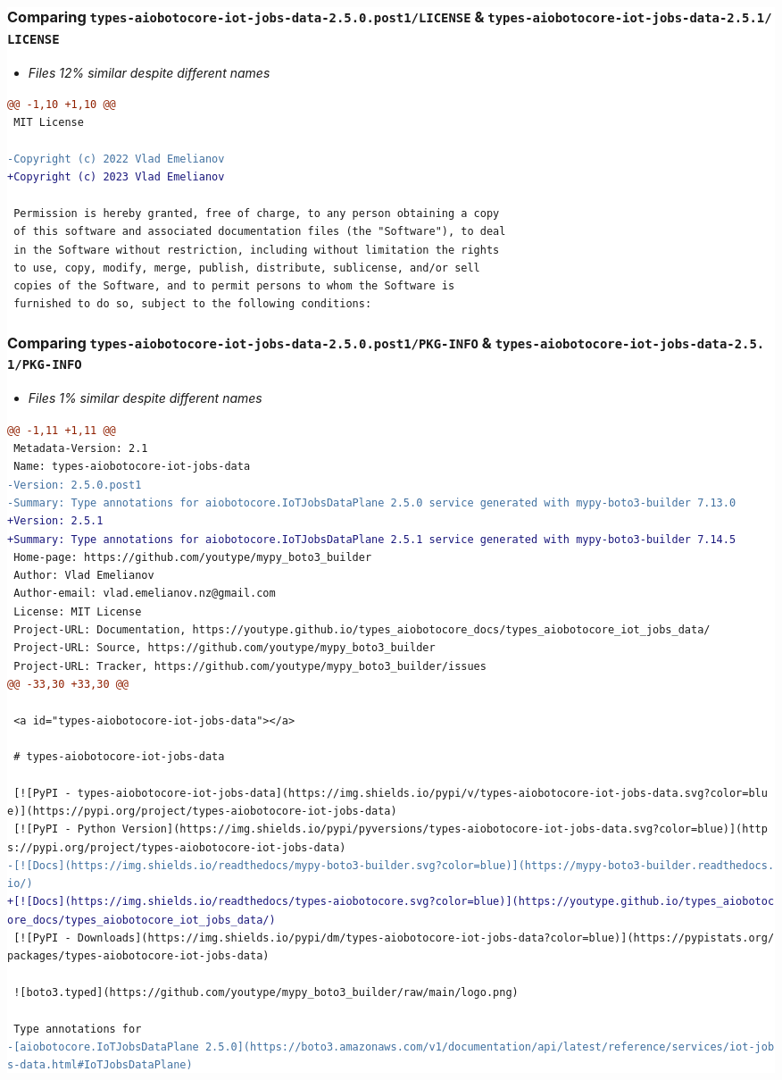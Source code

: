 ### Comparing `types-aiobotocore-iot-jobs-data-2.5.0.post1/LICENSE` & `types-aiobotocore-iot-jobs-data-2.5.1/LICENSE`

 * *Files 12% similar despite different names*

```diff
@@ -1,10 +1,10 @@
 MIT License
 
-Copyright (c) 2022 Vlad Emelianov
+Copyright (c) 2023 Vlad Emelianov
 
 Permission is hereby granted, free of charge, to any person obtaining a copy
 of this software and associated documentation files (the "Software"), to deal
 in the Software without restriction, including without limitation the rights
 to use, copy, modify, merge, publish, distribute, sublicense, and/or sell
 copies of the Software, and to permit persons to whom the Software is
 furnished to do so, subject to the following conditions:
```

### Comparing `types-aiobotocore-iot-jobs-data-2.5.0.post1/PKG-INFO` & `types-aiobotocore-iot-jobs-data-2.5.1/PKG-INFO`

 * *Files 1% similar despite different names*

```diff
@@ -1,11 +1,11 @@
 Metadata-Version: 2.1
 Name: types-aiobotocore-iot-jobs-data
-Version: 2.5.0.post1
-Summary: Type annotations for aiobotocore.IoTJobsDataPlane 2.5.0 service generated with mypy-boto3-builder 7.13.0
+Version: 2.5.1
+Summary: Type annotations for aiobotocore.IoTJobsDataPlane 2.5.1 service generated with mypy-boto3-builder 7.14.5
 Home-page: https://github.com/youtype/mypy_boto3_builder
 Author: Vlad Emelianov
 Author-email: vlad.emelianov.nz@gmail.com
 License: MIT License
 Project-URL: Documentation, https://youtype.github.io/types_aiobotocore_docs/types_aiobotocore_iot_jobs_data/
 Project-URL: Source, https://github.com/youtype/mypy_boto3_builder
 Project-URL: Tracker, https://github.com/youtype/mypy_boto3_builder/issues
@@ -33,30 +33,30 @@
 
 <a id="types-aiobotocore-iot-jobs-data"></a>
 
 # types-aiobotocore-iot-jobs-data
 
 [![PyPI - types-aiobotocore-iot-jobs-data](https://img.shields.io/pypi/v/types-aiobotocore-iot-jobs-data.svg?color=blue)](https://pypi.org/project/types-aiobotocore-iot-jobs-data)
 [![PyPI - Python Version](https://img.shields.io/pypi/pyversions/types-aiobotocore-iot-jobs-data.svg?color=blue)](https://pypi.org/project/types-aiobotocore-iot-jobs-data)
-[![Docs](https://img.shields.io/readthedocs/mypy-boto3-builder.svg?color=blue)](https://mypy-boto3-builder.readthedocs.io/)
+[![Docs](https://img.shields.io/readthedocs/types-aiobotocore.svg?color=blue)](https://youtype.github.io/types_aiobotocore_docs/types_aiobotocore_iot_jobs_data/)
 [![PyPI - Downloads](https://img.shields.io/pypi/dm/types-aiobotocore-iot-jobs-data?color=blue)](https://pypistats.org/packages/types-aiobotocore-iot-jobs-data)
 
 ![boto3.typed](https://github.com/youtype/mypy_boto3_builder/raw/main/logo.png)
 
 Type annotations for
-[aiobotocore.IoTJobsDataPlane 2.5.0](https://boto3.amazonaws.com/v1/documentation/api/latest/reference/services/iot-jobs-data.html#IoTJobsDataPlane)
```